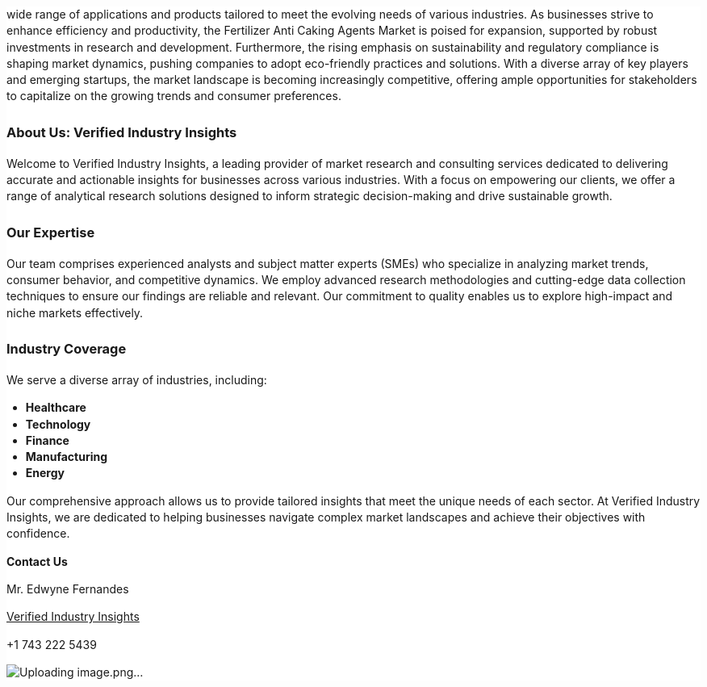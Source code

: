 wide range of applications and products tailored to meet the evolving needs of various industries. As businesses strive to enhance efficiency and productivity, the Fertilizer Anti Caking Agents Market is poised for expansion, supported by robust investments in research and development. Furthermore, the rising emphasis on sustainability and regulatory compliance is shaping market dynamics, pushing companies to adopt eco-friendly practices and solutions. With a diverse array of key players and emerging startups, the market landscape is becoming increasingly competitive, offering ample opportunities for stakeholders to capitalize on the growing trends and consumer preferences.</p><h3>About Us: Verified Industry Insights</h3><p>Welcome to Verified Industry Insights, a leading provider of market research and consulting services dedicated to delivering accurate and actionable insights for businesses across various industries. With a focus on empowering our clients, we offer a range of analytical research solutions designed to inform strategic decision-making and drive sustainable growth.</p><h3>Our Expertise</h3><p>Our team comprises experienced analysts and subject matter experts (SMEs) who specialize in analyzing market trends, consumer behavior, and competitive dynamics. We employ advanced research methodologies and cutting-edge data collection techniques to ensure our findings are reliable and relevant. Our commitment to quality enables us to explore high-impact and niche markets effectively.</p><h3>Industry Coverage</h3><p>We serve a diverse array of industries, including:</p><ul><li><strong>Healthcare</strong></li><li><strong>Technology</strong></li><li><strong>Finance</strong></li><li><strong>Manufacturing</strong></li><li><strong>Energy</strong></li></ul><p>Our comprehensive approach allows us to provide tailored insights that meet the unique needs of each sector. At Verified Industry Insights, we are dedicated to helping businesses navigate complex market landscapes and achieve their objectives with confidence.</p><p><strong>Contact Us</strong></p><p>Mr. Edwyne Fernandes</p><p><a href="https://www.verifiedindustryinsights.com/">Verified Industry Insights</a></p><p>+1 743 222 5439</p>
![Uploading image.png…]()
